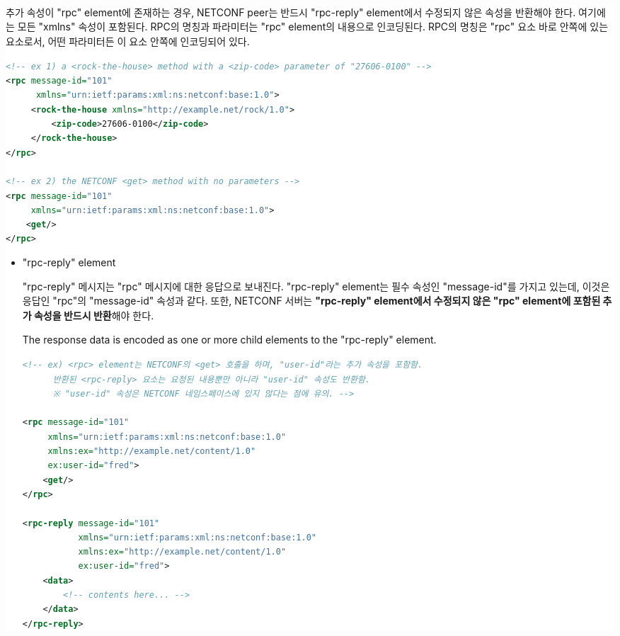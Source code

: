   추가 속성이 "rpc" element에 존재하는 경우, NETCONF peer는 반드시 "rpc-reply" element에서 수정되지 않은 속성을 반환해야 한다. 여기에는 모든 "xmlns" 속성이 포함된다.
  RPC의 명칭과 파라미터는 "rpc" element의 내용으로 인코딩된다. RPC의 명칭은 "rpc" 요소 바로 안쪽에 있는 요소로서, 어떤 파라미터든 이 요소 안쪽에 인코딩되어 있다.

  ```xml
  <!-- ex 1) a <rock-the-house> method with a <zip-code> parameter of "27606-0100" -->
  <rpc message-id="101"
        xmlns="urn:ietf:params:xml:ns:netconf:base:1.0">
       <rock-the-house xmlns="http://example.net/rock/1.0">
           <zip-code>27606-0100</zip-code>
       </rock-the-house>
  </rpc>
  
  <!-- ex 2) the NETCONF <get> method with no parameters -->
  <rpc message-id="101"
       xmlns="urn:ietf:params:xml:ns:netconf:base:1.0">
      <get/>
  </rpc>
  ```

  

- "rpc-reply" element

  "rpc-reply" 메시지는 "rpc" 메시지에 대한 응답으로 보내진다.
  "rpc-reply" element는 필수 속성인 "message-id"를 가지고 있는데, 이것은 응답인 "rpc"의 "message-id" 속성과 같다.
  또한, NETCONF 서버는 **"rpc-reply" element에서 수정되지 않은 "rpc"  element에 포함된 추가 속성을 반드시 반환**해야 한다.

  

  The response data is encoded as one or more child elements to the "rpc-reply" element.

  ```xml
  <!-- ex) <rpc> element는 NETCONF의 <get> 호출을 하며, "user-id"라는 추가 속성을 포함함.
   		반환된 <rpc-reply> 요소는 요청된 내용뿐만 아니라 "user-id" 속성도 반환함.
  		※ "user-id" 속성은 NETCONF 네임스페이스에 있지 않다는 점에 유의. -->
      
  <rpc message-id="101"
       xmlns="urn:ietf:params:xml:ns:netconf:base:1.0"
       xmlns:ex="http://example.net/content/1.0"
       ex:user-id="fred">
      <get/>
  </rpc>
  
  <rpc-reply message-id="101"
             xmlns="urn:ietf:params:xml:ns:netconf:base:1.0"
             xmlns:ex="http://example.net/content/1.0"
             ex:user-id="fred">
      <data>
          <!-- contents here... -->
      </data>
  </rpc-reply>
  ```

  
